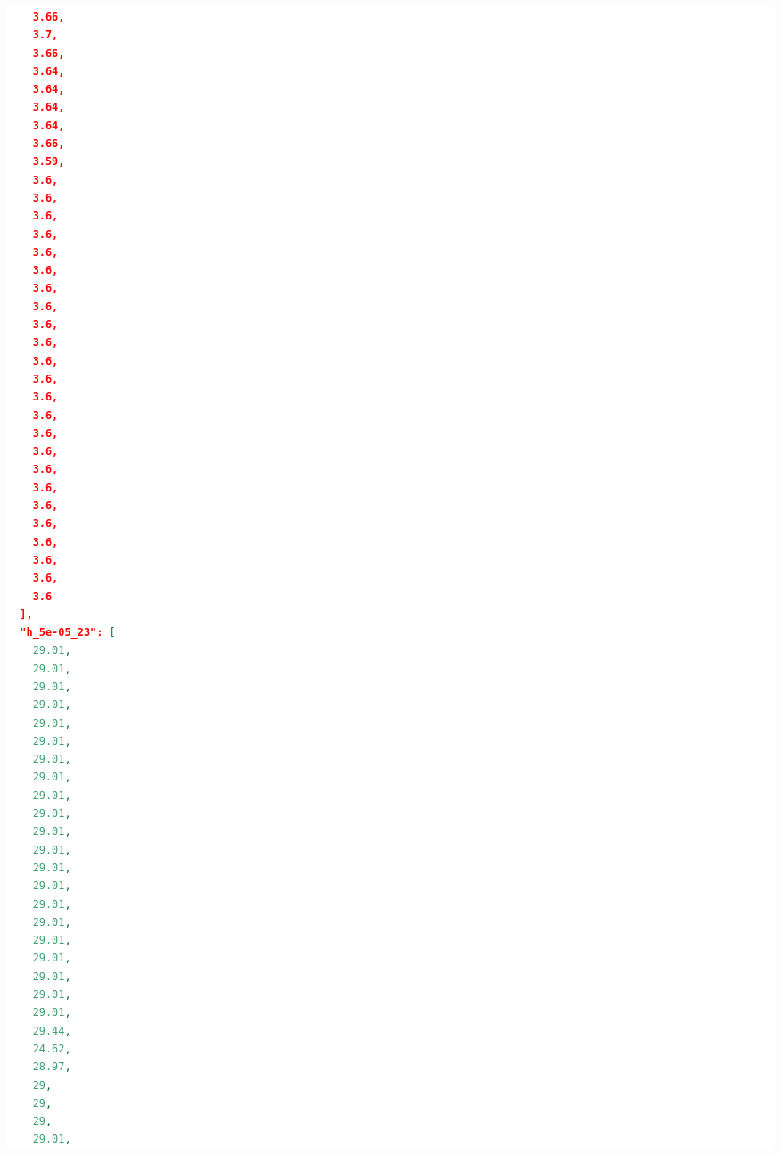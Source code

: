 ```json
    3.66,
    3.7,
    3.66,
    3.64,
    3.64,
    3.64,
    3.64,
    3.66,
    3.59,
    3.6,
    3.6,
    3.6,
    3.6,
    3.6,
    3.6,
    3.6,
    3.6,
    3.6,
    3.6,
    3.6,
    3.6,
    3.6,
    3.6,
    3.6,
    3.6,
    3.6,
    3.6,
    3.6,
    3.6,
    3.6,
    3.6,
    3.6,
    3.6
  ],
  "h_5e-05_23": [
    29.01,
    29.01,
    29.01,
    29.01,
    29.01,
    29.01,
    29.01,
    29.01,
    29.01,
    29.01,
    29.01,
    29.01,
    29.01,
    29.01,
    29.01,
    29.01,
    29.01,
    29.01,
    29.01,
    29.01,
    29.01,
    29.44,
    24.62,
    28.97,
    29,
    29,
    29,
    29.01,
```